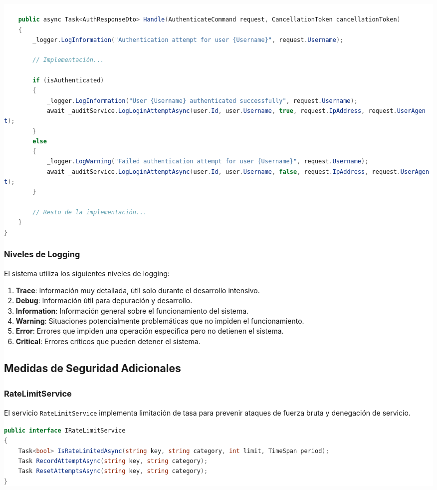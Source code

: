 ```csharp

    public async Task<AuthResponseDto> Handle(AuthenticateCommand request, CancellationToken cancellationToken)
    {
        _logger.LogInformation("Authentication attempt for user {Username}", request.Username);

        // Implementación...

        if (isAuthenticated)
        {
            _logger.LogInformation("User {Username} authenticated successfully", request.Username);
            await _auditService.LogLoginAttemptAsync(user.Id, user.Username, true, request.IpAddress, request.UserAgent);
        }
        else
        {
            _logger.LogWarning("Failed authentication attempt for user {Username}", request.Username);
            await _auditService.LogLoginAttemptAsync(user.Id, user.Username, false, request.IpAddress, request.UserAgent);
        }

        // Resto de la implementación...
    }
}
```

### Niveles de Logging

El sistema utiliza los siguientes niveles de logging:

1. **Trace**: Información muy detallada, útil solo durante el desarrollo intensivo.
2. **Debug**: Información útil para depuración y desarrollo.
3. **Information**: Información general sobre el funcionamiento del sistema.
4. **Warning**: Situaciones potencialmente problemáticas que no impiden el funcionamiento.
5. **Error**: Errores que impiden una operación específica pero no detienen el sistema.
6. **Critical**: Errores críticos que pueden detener el sistema.

## Medidas de Seguridad Adicionales

### RateLimitService

El servicio `RateLimitService` implementa limitación de tasa para prevenir ataques de fuerza bruta y denegación de servicio.

```csharp
public interface IRateLimitService
{
    Task<bool> IsRateLimitedAsync(string key, string category, int limit, TimeSpan period);
    Task RecordAttemptAsync(string key, string category);
    Task ResetAttemptsAsync(string key, string category);
}
```
